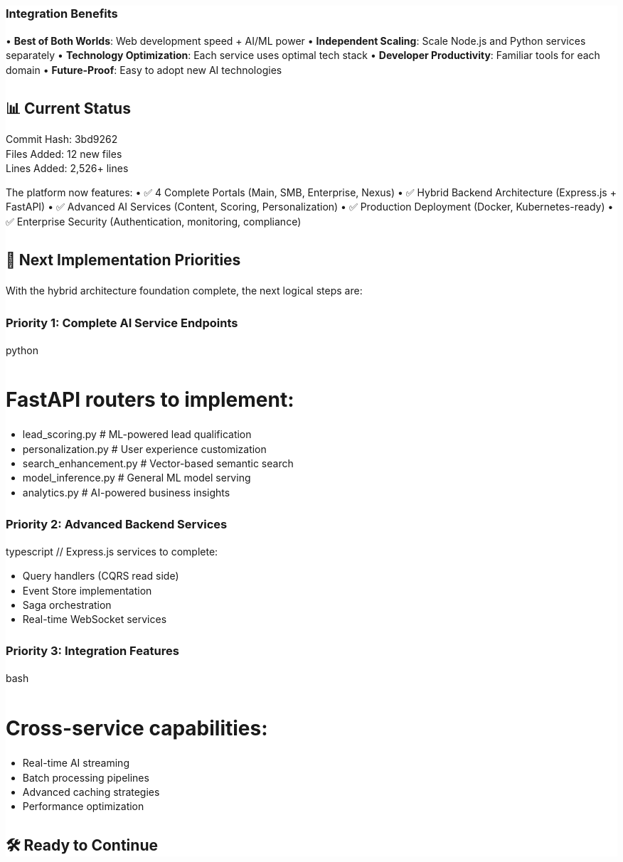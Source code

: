 ### **Integration Benefits**
• **Best of Both Worlds**: Web development speed + AI/ML power
• **Independent Scaling**: Scale Node.js and Python services separately
• **Technology Optimization**: Each service uses optimal tech stack
• **Developer Productivity**: Familiar tools for each domain
• **Future-Proof**: Easy to adopt new AI technologies

## 📊 Current Status

Commit Hash: 3bd9262  
Files Added: 12 new files  
Lines Added: 2,526+ lines  

The platform now features:
• ✅ 4 Complete Portals (Main, SMB, Enterprise, Nexus)
• ✅ Hybrid Backend Architecture (Express.js + FastAPI)
• ✅ Advanced AI Services (Content, Scoring, Personalization)
• ✅ Production Deployment (Docker, Kubernetes-ready)
• ✅ Enterprise Security (Authentication, monitoring, compliance)

## 🎯 Next Implementation Priorities

With the hybrid architecture foundation complete, the next logical steps are:

### **Priority 1: Complete AI Service Endpoints**
python
# FastAPI routers to implement:
- lead_scoring.py      # ML-powered lead qualification
- personalization.py   # User experience customization  
- search_enhancement.py # Vector-based semantic search
- model_inference.py   # General ML model serving
- analytics.py         # AI-powered business insights


### **Priority 2: Advanced Backend Services**
typescript
// Express.js services to complete:
- Query handlers (CQRS read side)
- Event Store implementation
- Saga orchestration
- Real-time WebSocket services


### **Priority 3: Integration Features**
bash
# Cross-service capabilities:
- Real-time AI streaming
- Batch processing pipelines
- Advanced caching strategies
- Performance optimization


## 🛠 Ready to Continue